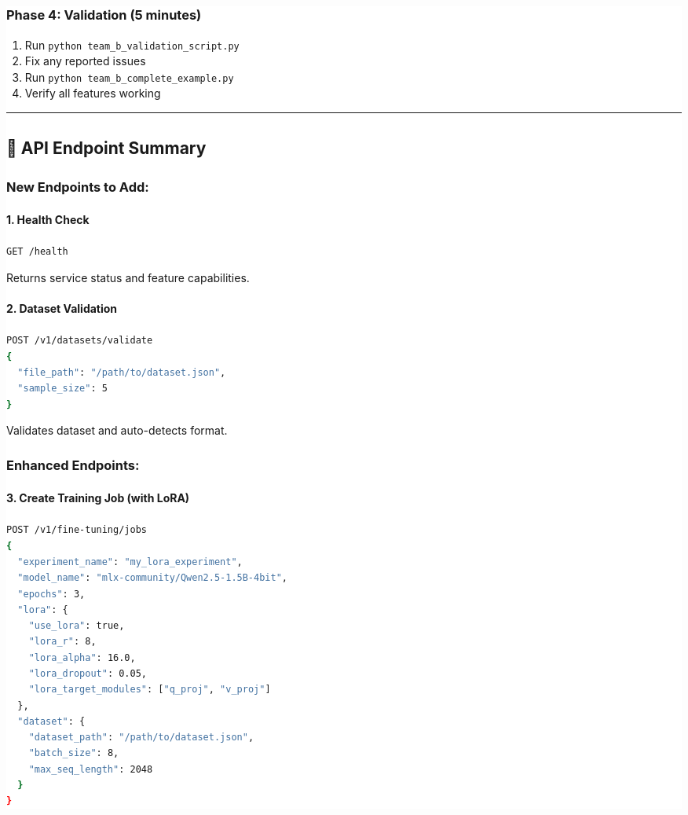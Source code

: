 ### Phase 4: Validation (5 minutes)
1. Run `python team_b_validation_script.py`
2. Fix any reported issues
3. Run `python team_b_complete_example.py`
4. Verify all features working

---

## 🔧 API Endpoint Summary

### New Endpoints to Add:

#### 1. Health Check
```bash
GET /health
```
Returns service status and feature capabilities.

#### 2. Dataset Validation
```bash
POST /v1/datasets/validate
{
  "file_path": "/path/to/dataset.json",
  "sample_size": 5
}
```
Validates dataset and auto-detects format.

### Enhanced Endpoints:

#### 3. Create Training Job (with LoRA)
```bash
POST /v1/fine-tuning/jobs
{
  "experiment_name": "my_lora_experiment",
  "model_name": "mlx-community/Qwen2.5-1.5B-4bit",
  "epochs": 3,
  "lora": {
    "use_lora": true,
    "lora_r": 8,
    "lora_alpha": 16.0,
    "lora_dropout": 0.05,
    "lora_target_modules": ["q_proj", "v_proj"]
  },
  "dataset": {
    "dataset_path": "/path/to/dataset.json",
    "batch_size": 8,
    "max_seq_length": 2048
  }
}
```
